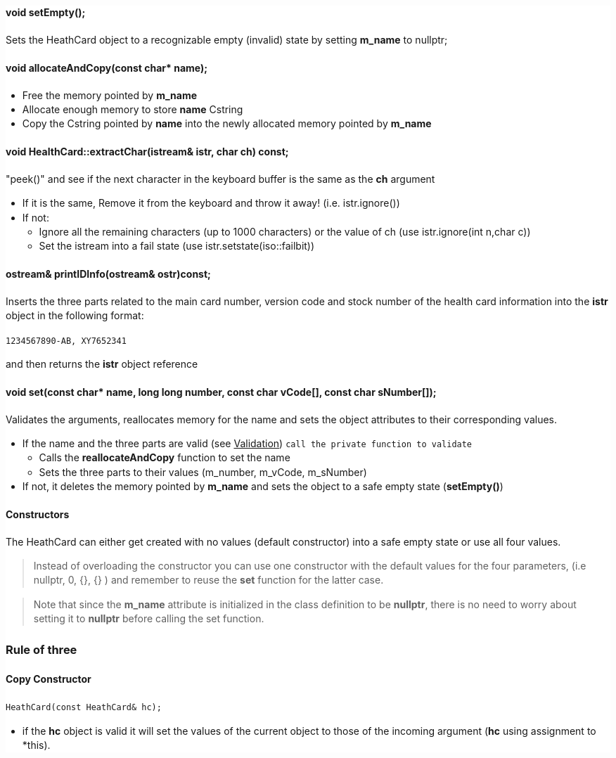 #### void setEmpty();
Sets the HeathCard object to a recognizable empty (invalid) state by setting **m_name** to nullptr;

#### void allocateAndCopy(const char* name);
- Free the memory pointed by **m_name** 
- Allocate enough memory to store **name** Cstring
- Copy the Cstring pointed by **name** into the newly allocated memory pointed by **m_name**

#### void HealthCard::extractChar(istream& istr, char ch) const;
"peek()" and see if the next character in the keyboard buffer is the same as the **ch** argument 
  - If it is the same, Remove it from the keyboard and throw it away! (i.e. istr.ignore())
  - If not:
    - Ignore all the remaining characters (up to 1000 characters) or the value of ch (use istr.ignore(int n,char c))
    - Set the istream into a fail state (use istr.setstate(iso::failbit))
#### ostream& printIDInfo(ostream& ostr)const;
Inserts the three parts related to the main card number, version code and stock number of the health card information into the **istr** object in the following format:

`1234567890-AB, XY7652341`

and then returns the **istr** object reference


#### void set(const char* name, long long number, const char vCode[], const char sNumber[]);
Validates the arguments,  reallocates memory for the name and sets the object attributes to their corresponding values.
- If the name and the three parts are valid (see [Validation](#validation)) `call the private function to validate`
    - Calls the **reallocateAndCopy** function to set the name
    - Sets the three parts to their values (m_number, m_vCode, m_sNumber)
- If not, it deletes the memory pointed by **m_name** and sets the object to a safe empty state (**setEmpty()**)

#### Constructors
The HeathCard can either get created with no values (default constructor) into a safe empty state or use all four values. 

> Instead of overloading the constructor you can use one constructor with the default values for the four parameters, (i.e nullptr, 0, {}, {} ) and remember to reuse the **set** function for the latter case. 

> Note that since the **m_name** attribute is initialized in the class definition to be **nullptr**, there is no need to worry about setting it to **nullptr** before calling the set function.

### Rule of three
#### Copy Constructor
`HeathCard(const HeathCard& hc);`
- if the **hc** object is valid it will set the values of the current object to those of the incoming argument (**hc** using assignment to *this).
